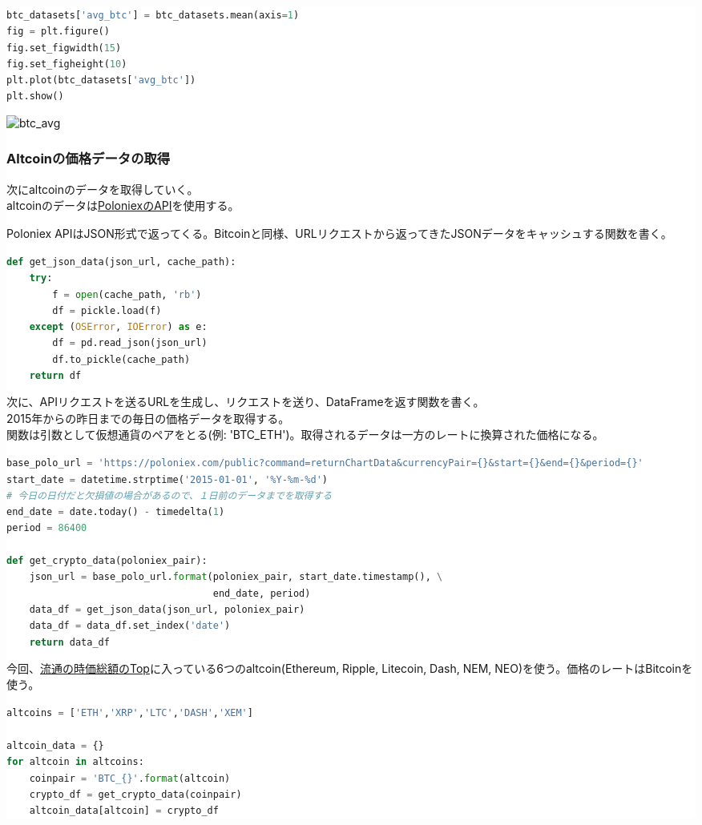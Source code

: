 ```python
btc_datasets['avg_btc'] = btc_datasets.mean(axis=1)
fig = plt.figure()
fig.set_figwidth(15)
fig.set_figheight(10)
plt.plot(btc_datasets['avg_btc'])
plt.show()
```

![btc_avg](./graphs/btc_avg.png)

### Altcoinの価格データの取得

次にaltcoinのデータを取得していく。  
altcoinのデータは[PoloniexのAPI](https://poloniex.com/support/api/)を使用する。

Poloniex APIはJSON形式で返ってくる。Bitcoinと同様、URLリクエストから返ってきたJSONデータをキャッシュする関数を書く。

```python
def get_json_data(json_url, cache_path):
    try:
        f = open(cache_path, 'rb')
        df = pickle.load(f)
    except (OSError, IOError) as e:
        df = pd.read_json(json_url)
        df.to_pickle(cache_path)
    return df
```

次に、APIリクエストを送るURLを生成し、リクエストを送り、DataFrameを返す関数を書く。  
2015年からの昨日までの毎日の価格データを取得する。  
関数は引数として仮想通貨のペアをとる(例: 'BTC_ETH')。取得されるデータは一方のレートに換算された価格になる。

```python
base_polo_url = 'https://poloniex.com/public?command=returnChartData&currencyPair={}&start={}&end={}&period={}'
start_date = datetime.strptime('2015-01-01', '%Y-%m-%d')
# 今日の日付だと欠損値の場合があるので、１日前のデータまでを取得する
end_date = date.today() - timedelta(1) 
period = 86400

def get_crypto_data(poloniex_pair):
    json_url = base_polo_url.format(poloniex_pair, start_date.timestamp(), \
                                    end_date, period)
    data_df = get_json_data(json_url, poloniex_pair)
    data_df = data_df.set_index('date')
    return data_df
```

今回、[流通の時価総額のTop](https://coinmarketcap.com)に入っている6つのaltcoin(Ethereum,  Ripple, Litecoin, Dash, NEM, NEO)を使う。価格のレートはBitcoinを使う。

```python
altcoins = ['ETH','XRP','LTC','DASH','XEM']

altcoin_data = {}
for altcoin in altcoins:
    coinpair = 'BTC_{}'.format(altcoin)
    crypto_df = get_crypto_data(coinpair)
    altcoin_data[altcoin] = crypto_df
```
